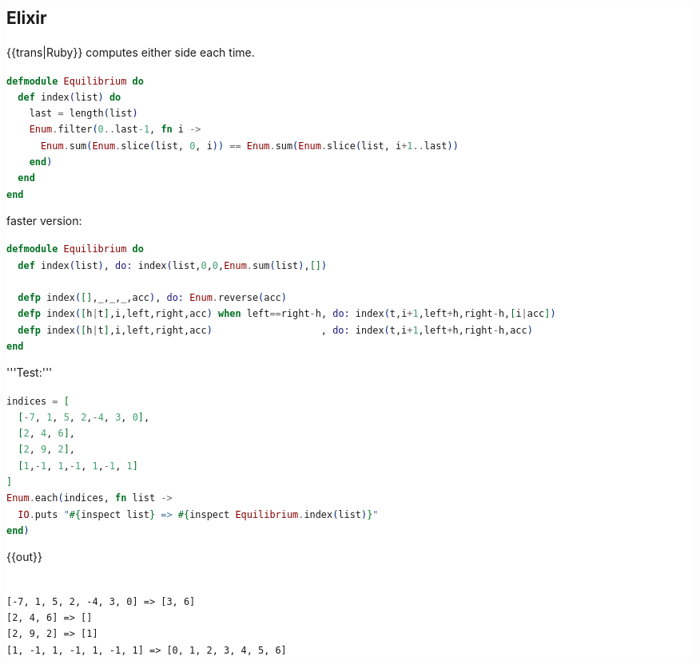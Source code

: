 ## Elixir

{{trans|Ruby}}
computes either side each time.

```elixir
defmodule Equilibrium do
  def index(list) do
    last = length(list)
    Enum.filter(0..last-1, fn i ->
      Enum.sum(Enum.slice(list, 0, i)) == Enum.sum(Enum.slice(list, i+1..last))
    end)
  end
end
```


faster version:

```elixir
defmodule Equilibrium do
  def index(list), do: index(list,0,0,Enum.sum(list),[])
  
  defp index([],_,_,_,acc), do: Enum.reverse(acc)
  defp index([h|t],i,left,right,acc) when left==right-h, do: index(t,i+1,left+h,right-h,[i|acc])
  defp index([h|t],i,left,right,acc)                   , do: index(t,i+1,left+h,right-h,acc)
end
```


'''Test:'''

```elixir
indices = [
  [-7, 1, 5, 2,-4, 3, 0],
  [2, 4, 6],
  [2, 9, 2],
  [1,-1, 1,-1, 1,-1, 1]
]
Enum.each(indices, fn list ->
  IO.puts "#{inspect list} => #{inspect Equilibrium.index(list)}"
end)
```


{{out}}

```txt

[-7, 1, 5, 2, -4, 3, 0] => [3, 6]
[2, 4, 6] => []
[2, 9, 2] => [1]
[1, -1, 1, -1, 1, -1, 1] => [0, 1, 2, 3, 4, 5, 6]

```

